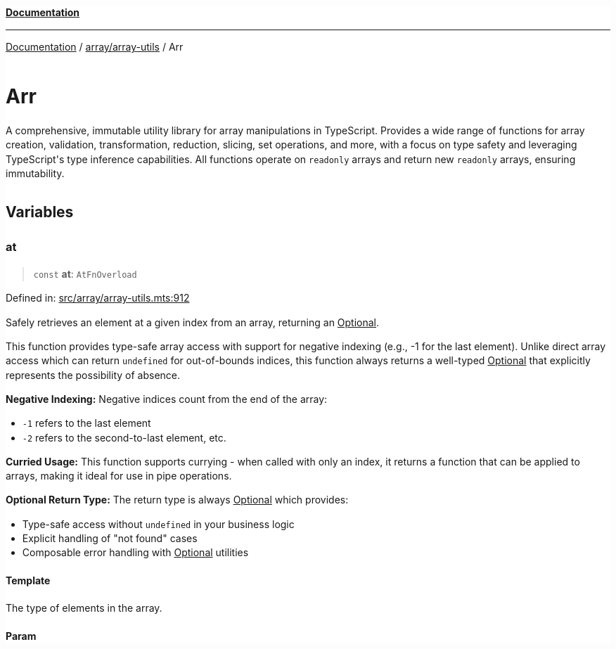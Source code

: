 [**Documentation**](../../../README.md)

---

[Documentation](../../../README.md) / [array/array-utils](../README.md) / Arr

# Arr

A comprehensive, immutable utility library for array manipulations in TypeScript.
Provides a wide range of functions for array creation, validation, transformation,
reduction, slicing, set operations, and more, with a focus on type safety and
leveraging TypeScript's type inference capabilities.
All functions operate on `readonly` arrays and return new `readonly` arrays,
ensuring immutability.

## Variables

### at

> `const` **at**: `AtFnOverload`

Defined in: [src/array/array-utils.mts:912](https://github.com/noshiro-pf/ts-verified/blob/main/src/array/array-utils.mts#L912)

Safely retrieves an element at a given index from an array, returning an [Optional](../../../functional/optional/README.md#optional).

This function provides type-safe array access with support for negative indexing
(e.g., -1 for the last element). Unlike direct array access which can return
`undefined` for out-of-bounds indices, this function always returns a well-typed
[Optional](../../../functional/optional/README.md#optional) that explicitly represents the possibility of absence.

**Negative Indexing:** Negative indices count from the end of the array:

- `-1` refers to the last element
- `-2` refers to the second-to-last element, etc.

**Curried Usage:** This function supports currying - when called with only an index, it returns
a function that can be applied to arrays, making it ideal for use in pipe operations.

**Optional Return Type:** The return type is always [Optional](../../../functional/optional/README.md#optional)<E> which provides:

- Type-safe access without `undefined` in your business logic
- Explicit handling of \"not found\" cases
- Composable error handling with [Optional](../../../functional/optional/README.md#optional) utilities

#### Template

The type of elements in the array.

#### Param

